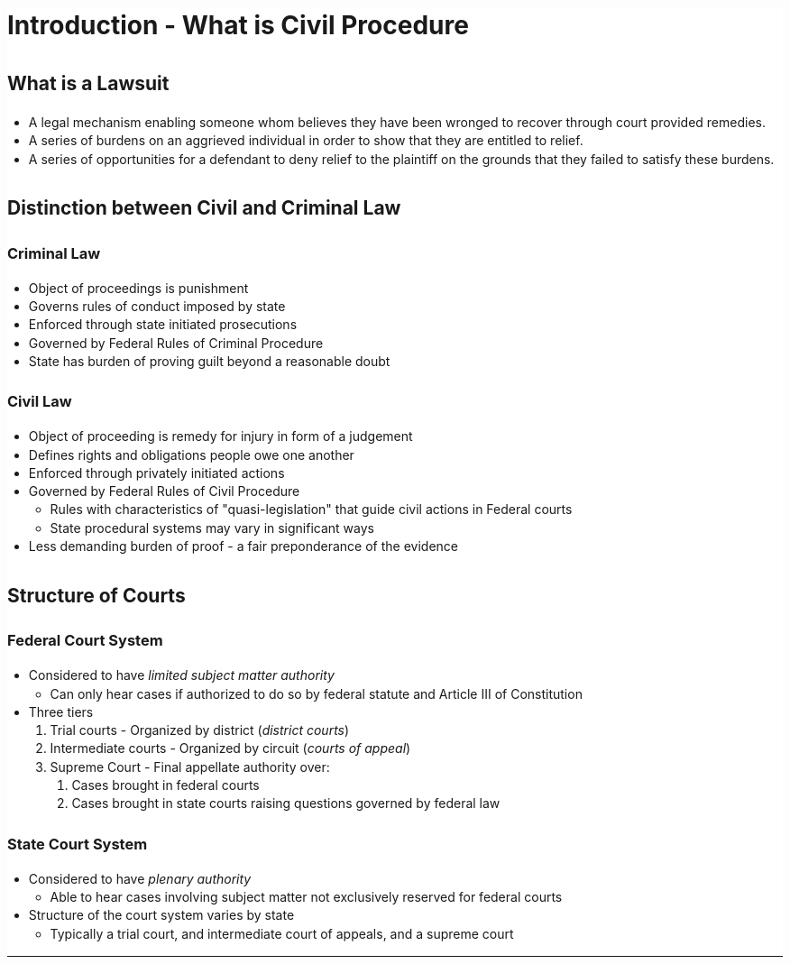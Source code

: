 # Introduction - What is Civil Procedure

## What is a Lawsuit

* A legal mechanism enabling someone whom believes they have been wronged to recover through court provided remedies.
* A series of burdens on an aggrieved individual in order to show that they are entitled to relief.
* A series of opportunities for a defendant to deny relief to the plaintiff on the grounds that they failed to satisfy these burdens.

## Distinction between Civil and Criminal Law

### Criminal Law

* Object of proceedings is punishment
* Governs rules of conduct imposed by state
* Enforced through state initiated prosecutions
* Governed by Federal Rules of Criminal Procedure
* State has burden of proving guilt beyond a reasonable doubt

### Civil Law

* Object of proceeding is remedy for injury in form of a judgement
* Defines rights and obligations people owe one another
* Enforced through privately initiated actions
* Governed by Federal Rules of Civil Procedure
  * Rules with characteristics of "quasi-legislation" that guide civil actions in Federal courts
  * State procedural systems may vary in significant ways
* Less demanding burden of proof - a fair preponderance of the evidence

## Structure of Courts

### Federal Court System

* Considered to have *limited subject matter authority*
  * Can only hear cases if authorized to do so by federal statute and Article III of Constitution
* Three tiers
  1. Trial courts - Organized by district (*district courts*)
  1. Intermediate courts - Organized by circuit (*courts of appeal*)
  1. Supreme Court - Final appellate authority over:
     1. Cases brought in federal courts
     1. Cases brought in state courts raising questions governed by federal law

### State Court System

* Considered to have *plenary authority*
  * Able to hear cases involving subject matter not exclusively reserved for federal courts
* Structure of the court system varies by state
  * Typically a trial court, and intermediate court of appeals, and a supreme court

---